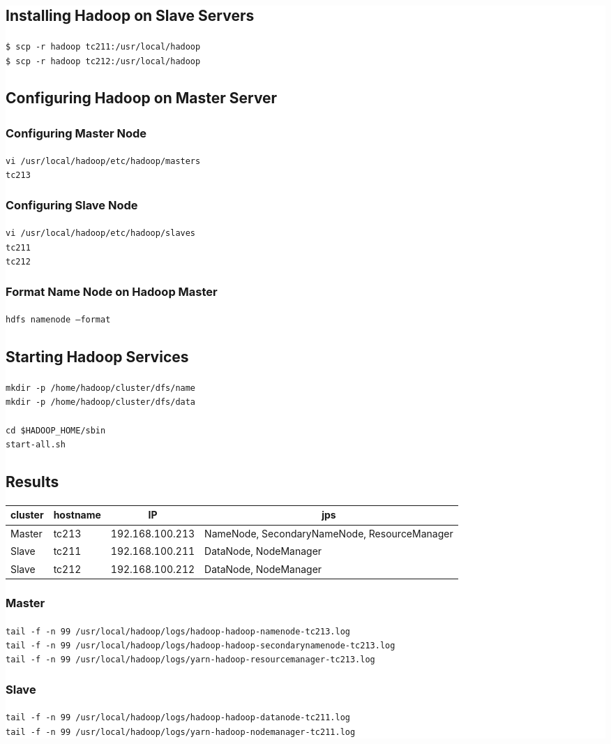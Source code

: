 ## Installing Hadoop on Slave Servers
```
$ scp -r hadoop tc211:/usr/local/hadoop
$ scp -r hadoop tc212:/usr/local/hadoop
```

## Configuring Hadoop on Master Server
### Configuring Master Node
```
vi /usr/local/hadoop/etc/hadoop/masters
tc213
```

### Configuring Slave Node
```
vi /usr/local/hadoop/etc/hadoop/slaves
tc211
tc212
```

### Format Name Node on Hadoop Master
`hdfs namenode –format`

## Starting Hadoop Services
```
mkdir -p /home/hadoop/cluster/dfs/name
mkdir -p /home/hadoop/cluster/dfs/data

cd $HADOOP_HOME/sbin
start-all.sh
```

## Results

cluster | hostname | IP | jps
---|---|----|-----
Master | tc213 | 192.168.100.213 | NameNode, SecondaryNameNode, ResourceManager
Slave | tc211 | 192.168.100.211 | DataNode, NodeManager
Slave | tc212 | 192.168.100.212 | DataNode, NodeManager

### Master
```
tail -f -n 99 /usr/local/hadoop/logs/hadoop-hadoop-namenode-tc213.log
tail -f -n 99 /usr/local/hadoop/logs/hadoop-hadoop-secondarynamenode-tc213.log
tail -f -n 99 /usr/local/hadoop/logs/yarn-hadoop-resourcemanager-tc213.log
```

### Slave
```
tail -f -n 99 /usr/local/hadoop/logs/hadoop-hadoop-datanode-tc211.log
tail -f -n 99 /usr/local/hadoop/logs/yarn-hadoop-nodemanager-tc211.log
```
